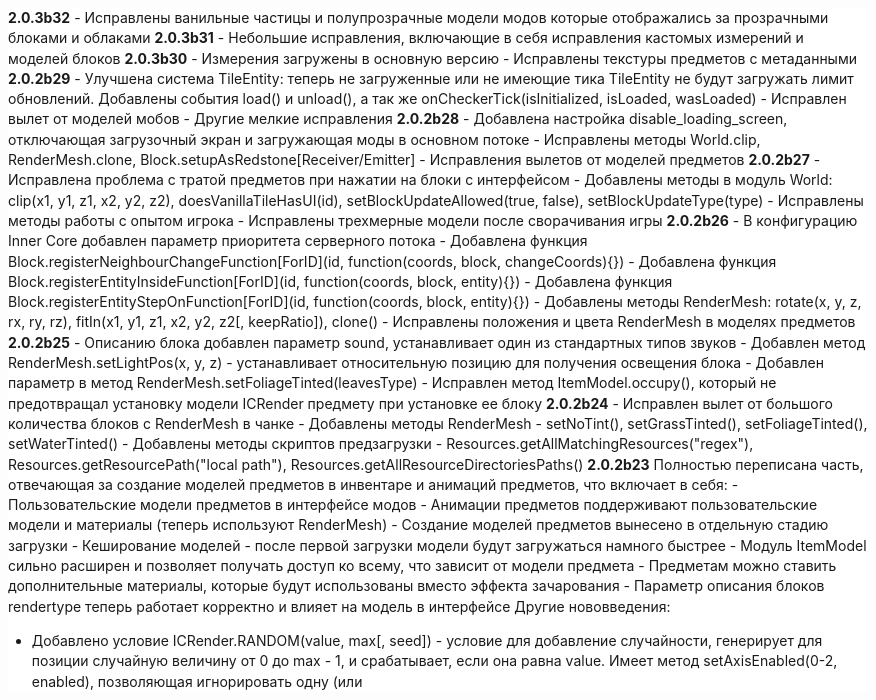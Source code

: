 **2.0.3b32** - Исправлены ванильные частицы и
полупрозрачные модели модов которые отображались за прозрачными блоками
и облаками
**2.0.3b31** - Небольшие исправления, включающие в себя
исправления кастомых измерений и моделей блоков
**2.0.3b30** - Измерения
загружены в основную версию - Исправлены текстуры предметов с
метаданными
**2.0.2b29** - Улучшена система TileEntity: теперь не
загруженные или не имеющие тика TileEntity не будут загружать лимит
обновлений. Добавлены события load() и unload(), а так же
onCheckerTick(isInitialized, isLoaded, wasLoaded) - Исправлен вылет от
моделей мобов - Другие мелкие исправления
**2.0.2b28** - Добавлена
настройка disable\_loading\_screen, отключающая загрузочный экран и
загружающая моды в основном потоке - Исправлены методы World.clip,
RenderMesh.clone, Block.setupAsRedstone[Receiver/Emitter] - Исправления
вылетов от моделей предметов
**2.0.2b27** - Исправлена проблема с тратой
предметов при нажатии на блоки с интерфейсом - Добавлены методы в модуль
World: clip(x1, y1, z1, x2, y2, z2), doesVanillaTileHasUI(id),
setBlockUpdateAllowed(true, false), setBlockUpdateType(type) -
Исправлены методы работы с опытом игрока - Исправлены трехмерные модели
после сворачивания игры
**2.0.2b26** - В конфигурацию Inner Core
добавлен параметр приоритета серверного потока - Добавлена функция
Block.registerNeighbourChangeFunction[ForID](id, function(coords, block,
changeCoords){}) - Добавлена функция
Block.registerEntityInsideFunction[ForID](id, function(coords, block,
entity){}) - Добавлена функция
Block.registerEntityStepOnFunction[ForID](id, function(coords, block,
entity){}) - Добавлены методы RenderMesh: rotate(x, y, z, rx, ry, rz),
fitIn(x1, y1, z1, x2, y2, z2[, keepRatio]), clone() - Исправлены
положения и цвета RenderMesh в моделях предметов
**2.0.2b25** - Описанию
блока добавлен параметр sound, устанавливает один из стандартных типов
звуков - Добавлен метод RenderMesh.setLightPos(x, y, z) - устанавливает
относительную позицию для получения освещения блока - Добавлен параметр
в метод RenderMesh.setFoliageTinted(leavesType) - Исправлен метод
ItemModel.occupy(), который не предотвращал установку модели ICRender
предмету при установке ее блоку
**2.0.2b24** - Исправлен вылет от
большого количества блоков с RenderMesh в чанке - Добавлены методы
RenderMesh - setNoTint(), setGrassTinted(), setFoliageTinted(),
setWaterTinted() - Добавлены методы скриптов предзагрузки -
Resources.getAllMatchingResources("regex"),
Resources.getResourcePath("local path"),
Resources.getAllResourceDirectoriesPaths()
**2.0.2b23** Полностью
переписана часть, отвечающая за создание моделей предметов в инвентаре и
анимаций предметов, что включает в себя: - Пользовательские модели
предметов в интерфейсе модов - Анимации предметов поддерживают
пользовательские модели и материалы (теперь используют RenderMesh) -
Создание моделей предметов вынесено в отдельную стадию загрузки -
Кеширование моделей - после первой загрузки модели будут загружаться
намного быстрее - Модуль ItemModel сильно расширен и позволяет получать
доступ ко всему, что зависит от модели предмета - Предметам можно
ставить дополнительные материалы, которые будут использованы вместо
эффекта зачарования - Параметр описания блоков rendertype теперь
работает корректно и влияет на модель в интерфейсе Другие нововведения:
- Добавлено условие ICRender.RANDOM(value, max[, seed]) - условие для
добавление случайности, генерирует для позиции случайную величину от 0
до max - 1, и срабатывает, если она равна value. Имеет метод
setAxisEnabled(0-2, enabled), позволяющая игнорировать одну (или